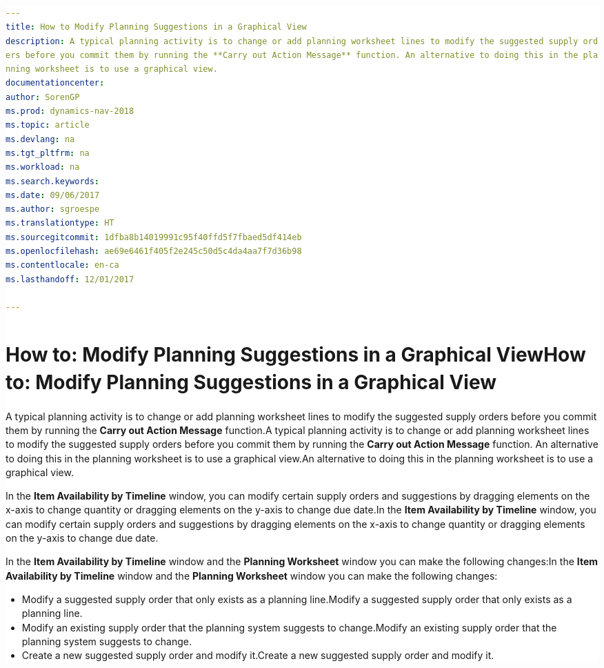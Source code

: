```yaml
---
title: How to Modify Planning Suggestions in a Graphical View
description: A typical planning activity is to change or add planning worksheet lines to modify the suggested supply orders before you commit them by running the **Carry out Action Message** function. An alternative to doing this in the planning worksheet is to use a graphical view.
documentationcenter: 
author: SorenGP
ms.prod: dynamics-nav-2018
ms.topic: article
ms.devlang: na
ms.tgt_pltfrm: na
ms.workload: na
ms.search.keywords: 
ms.date: 09/06/2017
ms.author: sgroespe
ms.translationtype: HT
ms.sourcegitcommit: 1dfba8b14019991c95f40ffd5f7fbaed5df414eb
ms.openlocfilehash: ae69e6461f405f2e245c50d5c4da4aa7f7d36b98
ms.contentlocale: en-ca
ms.lasthandoff: 12/01/2017

---
```

# <a name="how-to-modify-planning-suggestions-in-a-graphical-view"></a><span data-ttu-id="db9ad-104">How to: Modify Planning Suggestions in a Graphical View</span><span class="sxs-lookup"><span data-stu-id="db9ad-104">How to: Modify Planning Suggestions in a Graphical View</span></span>
<span data-ttu-id="db9ad-105">A typical planning activity is to change or add planning worksheet lines to modify the suggested supply orders before you commit them by running the **Carry out Action Message** function.</span><span class="sxs-lookup"><span data-stu-id="db9ad-105">A typical planning activity is to change or add planning worksheet lines to modify the suggested supply orders before you commit them by running the **Carry out Action Message** function.</span></span> <span data-ttu-id="db9ad-106">An alternative to doing this in the planning worksheet is to use a graphical view.</span><span class="sxs-lookup"><span data-stu-id="db9ad-106">An alternative to doing this in the planning worksheet is to use a graphical view.</span></span>

<span data-ttu-id="db9ad-107">In the **Item Availability by Timeline** window, you can modify certain supply orders and suggestions by dragging elements on the x-axis to change quantity or dragging elements on the y-axis to change due date.</span><span class="sxs-lookup"><span data-stu-id="db9ad-107">In the **Item Availability by Timeline** window, you can modify certain supply orders and suggestions by dragging elements on the x-axis to change quantity or dragging elements on the y-axis to change due date.</span></span>  

 <span data-ttu-id="db9ad-108">In the **Item Availability by Timeline** window and the **Planning Worksheet** window you can make the following changes:</span><span class="sxs-lookup"><span data-stu-id="db9ad-108">In the **Item Availability by Timeline** window and the **Planning Worksheet** window you can make the following changes:</span></span>  

-   <span data-ttu-id="db9ad-109">Modify a suggested supply order that only exists as a planning line.</span><span class="sxs-lookup"><span data-stu-id="db9ad-109">Modify a suggested supply order that only exists as a planning line.</span></span>  
-   <span data-ttu-id="db9ad-110">Modify an existing supply order that the planning system suggests to change.</span><span class="sxs-lookup"><span data-stu-id="db9ad-110">Modify an existing supply order that the planning system suggests to change.</span></span>  
-   <span data-ttu-id="db9ad-111">Create a new suggested supply order and modify it.</span><span class="sxs-lookup"><span data-stu-id="db9ad-111">Create a new suggested supply order and modify it.</span></span>  
